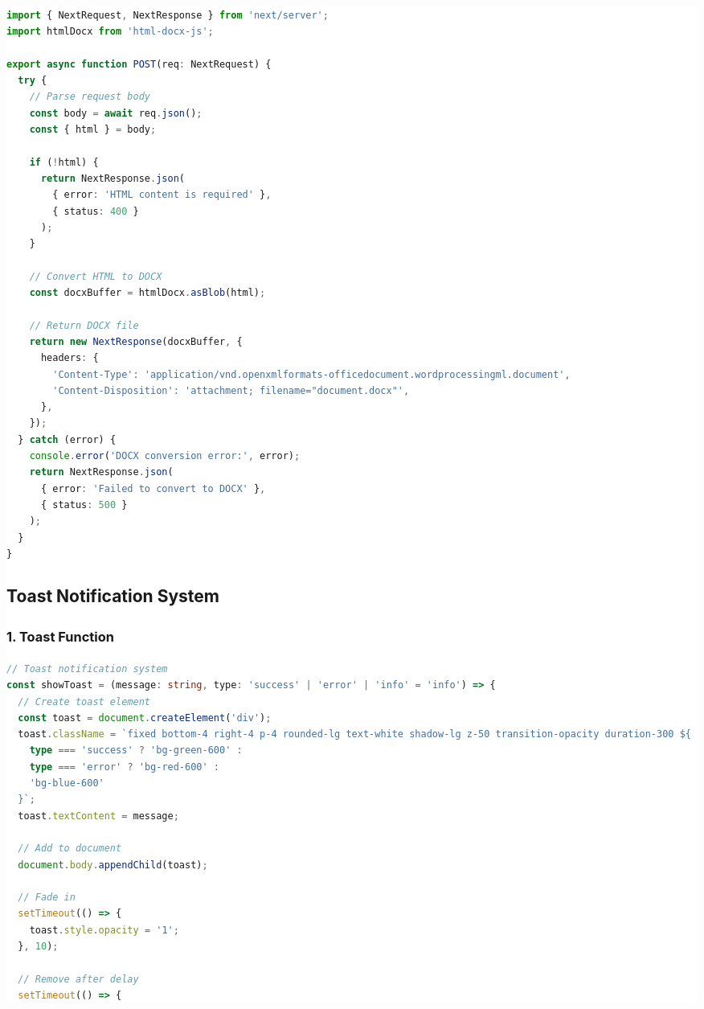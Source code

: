 ```typescript
import { NextRequest, NextResponse } from 'next/server';
import htmlDocx from 'html-docx-js';

export async function POST(req: NextRequest) {
  try {
    // Parse request body
    const body = await req.json();
    const { html } = body;
    
    if (!html) {
      return NextResponse.json(
        { error: 'HTML content is required' },
        { status: 400 }
      );
    }
    
    // Convert HTML to DOCX
    const docxBuffer = htmlDocx.asBlob(html);
    
    // Return DOCX file
    return new NextResponse(docxBuffer, {
      headers: {
        'Content-Type': 'application/vnd.openxmlformats-officedocument.wordprocessingml.document',
        'Content-Disposition': 'attachment; filename="document.docx"',
      },
    });
  } catch (error) {
    console.error('DOCX conversion error:', error);
    return NextResponse.json(
      { error: 'Failed to convert to DOCX' },
      { status: 500 }
    );
  }
}
```

## Toast Notification System

### 1. Toast Function

```typescript
// Toast notification system
const showToast = (message: string, type: 'success' | 'error' | 'info' = 'info') => {
  // Create toast element
  const toast = document.createElement('div');
  toast.className = `fixed bottom-4 right-4 p-4 rounded-lg text-white shadow-lg z-50 transition-opacity duration-300 ${
    type === 'success' ? 'bg-green-600' : 
    type === 'error' ? 'bg-red-600' : 
    'bg-blue-600'
  }`;
  toast.textContent = message;
  
  // Add to document
  document.body.appendChild(toast);
  
  // Fade in
  setTimeout(() => {
    toast.style.opacity = '1';
  }, 10);
  
  // Remove after delay
  setTimeout(() => {
```